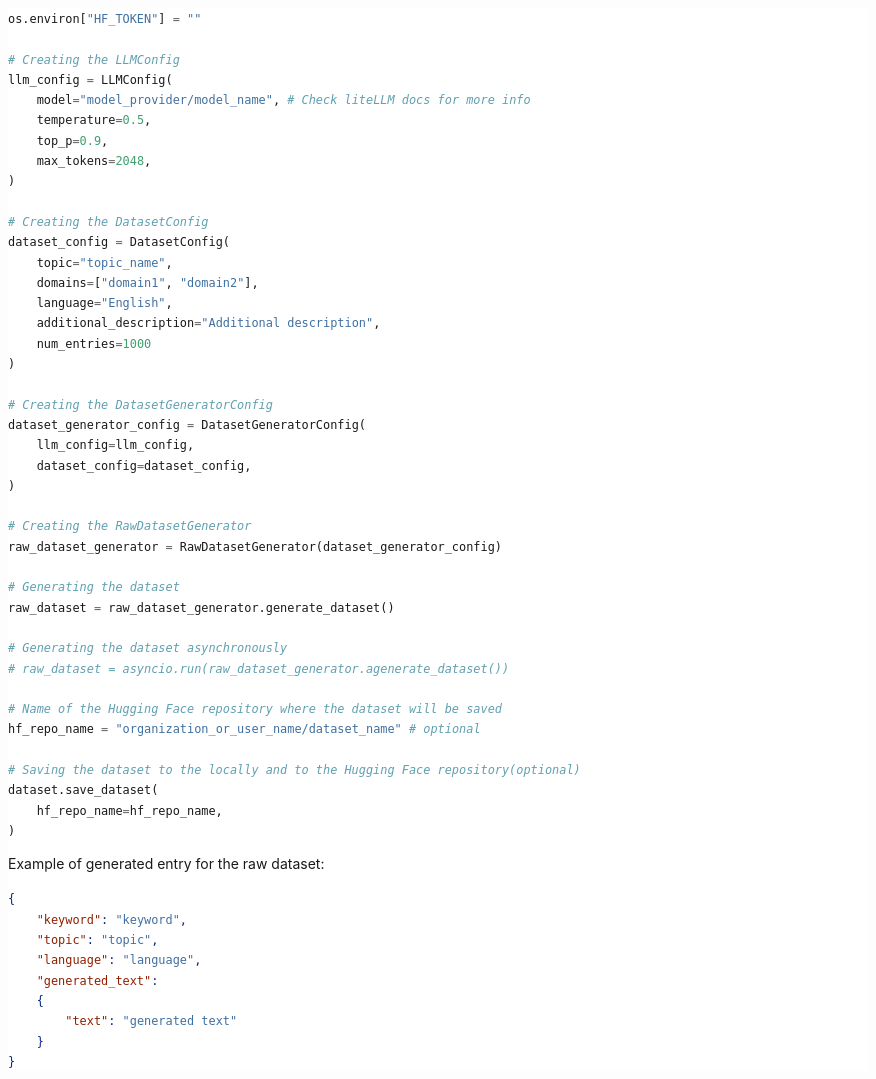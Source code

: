 ```python
os.environ["HF_TOKEN"] = ""

# Creating the LLMConfig
llm_config = LLMConfig(
    model="model_provider/model_name", # Check liteLLM docs for more info 
    temperature=0.5,
    top_p=0.9,
    max_tokens=2048,
)

# Creating the DatasetConfig
dataset_config = DatasetConfig(
    topic="topic_name",
    domains=["domain1", "domain2"],
    language="English",
    additional_description="Additional description",
    num_entries=1000
)

# Creating the DatasetGeneratorConfig
dataset_generator_config = DatasetGeneratorConfig(
    llm_config=llm_config,
    dataset_config=dataset_config,
)

# Creating the RawDatasetGenerator
raw_dataset_generator = RawDatasetGenerator(dataset_generator_config)

# Generating the dataset
raw_dataset = raw_dataset_generator.generate_dataset()

# Generating the dataset asynchronously
# raw_dataset = asyncio.run(raw_dataset_generator.agenerate_dataset())

# Name of the Hugging Face repository where the dataset will be saved
hf_repo_name = "organization_or_user_name/dataset_name" # optional

# Saving the dataset to the locally and to the Hugging Face repository(optional)
dataset.save_dataset(
    hf_repo_name=hf_repo_name,
)
```

Example of generated entry for the raw dataset:

```json
{
    "keyword": "keyword",
    "topic": "topic",
    "language": "language",
    "generated_text":
    {
        "text": "generated text"
    }
}
```
